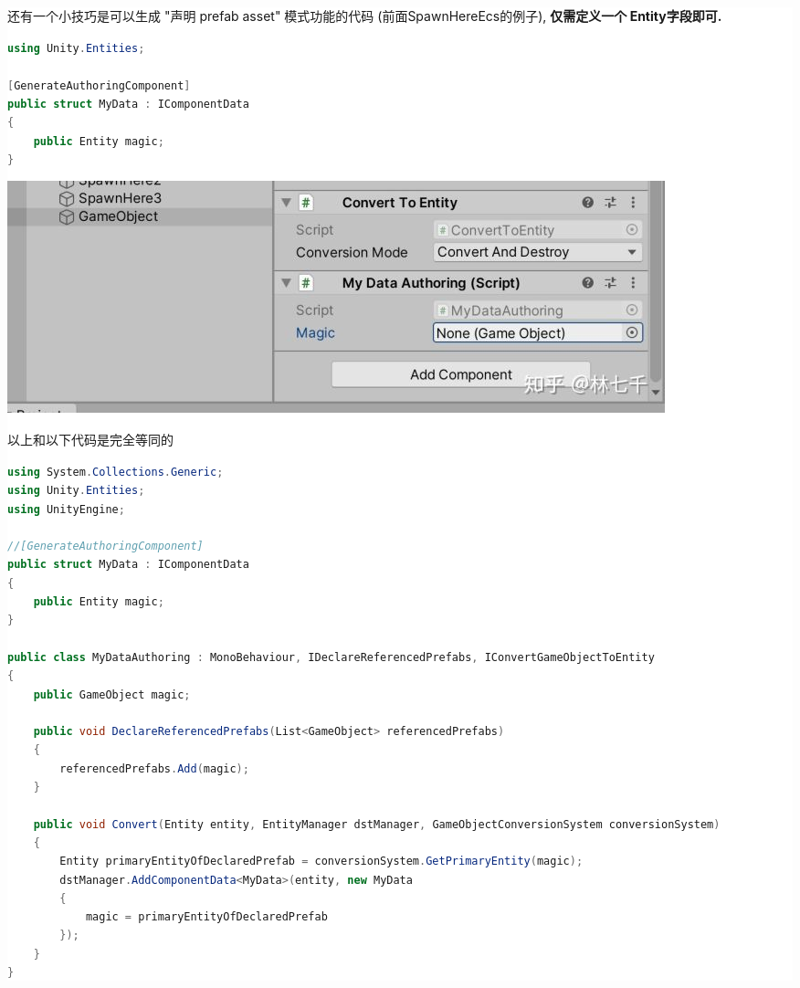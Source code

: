 还有一个小技巧是可以生成 "声明 prefab asset" 模式功能的代码 (前面SpawnHereEcs的例子), **仅需定义一个 Entity字段即可.**

```csharp
using Unity.Entities;

[GenerateAuthoringComponent]
public struct MyData : IComponentData
{
    public Entity magic;
}
```

![img](../../assets/images/2020-10-19-game-object-conversion-and-subscene/v2-e3e22ca2eab52093ca323900d9d4ddd7_720w.jpg)

以上和以下代码是完全等同的

```csharp
using System.Collections.Generic;
using Unity.Entities;
using UnityEngine;

//[GenerateAuthoringComponent]
public struct MyData : IComponentData
{
    public Entity magic;
}

public class MyDataAuthoring : MonoBehaviour, IDeclareReferencedPrefabs, IConvertGameObjectToEntity
{
    public GameObject magic;
    
    public void DeclareReferencedPrefabs(List<GameObject> referencedPrefabs)
    {
        referencedPrefabs.Add(magic);
    }

    public void Convert(Entity entity, EntityManager dstManager, GameObjectConversionSystem conversionSystem)
    {
        Entity primaryEntityOfDeclaredPrefab = conversionSystem.GetPrimaryEntity(magic);
        dstManager.AddComponentData<MyData>(entity, new MyData
        {
            magic = primaryEntityOfDeclaredPrefab
        });
    }
}
```
